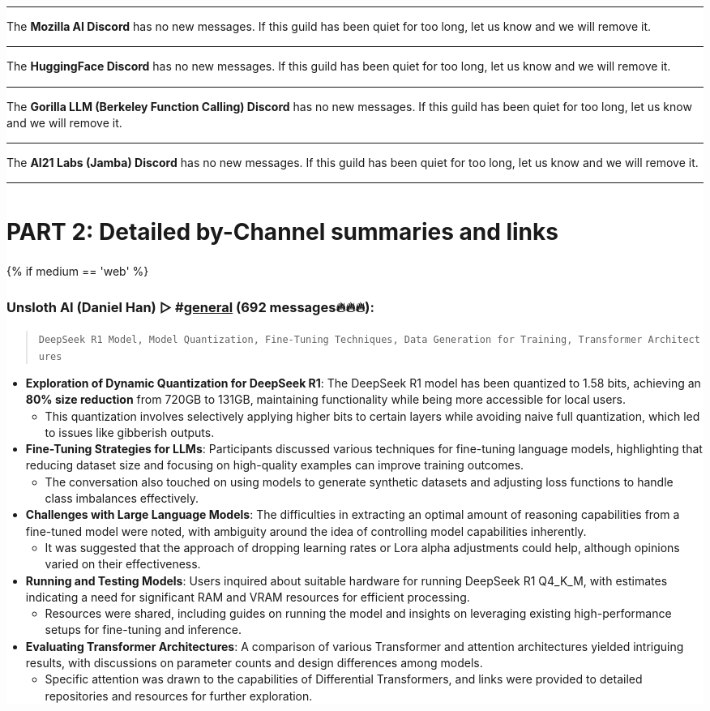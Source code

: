 
---


The **Mozilla AI Discord** has no new messages. If this guild has been quiet for too long, let us know and we will remove it.


---


The **HuggingFace Discord** has no new messages. If this guild has been quiet for too long, let us know and we will remove it.


---


The **Gorilla LLM (Berkeley Function Calling) Discord** has no new messages. If this guild has been quiet for too long, let us know and we will remove it.


---


The **AI21 Labs (Jamba) Discord** has no new messages. If this guild has been quiet for too long, let us know and we will remove it.


---

# PART 2: Detailed by-Channel summaries and links


{% if medium == 'web' %}




### **Unsloth AI (Daniel Han) ▷ #[general](https://discord.com/channels/1179035537009545276/1179035537529643040/1336068657457008722)** (692 messages🔥🔥🔥): 

> `DeepSeek R1 Model, Model Quantization, Fine-Tuning Techniques, Data Generation for Training, Transformer Architectures` 


- **Exploration of Dynamic Quantization for DeepSeek R1**: The DeepSeek R1 model has been quantized to 1.58 bits, achieving an **80% size reduction** from 720GB to 131GB, maintaining functionality while being more accessible for local users.
   - This quantization involves selectively applying higher bits to certain layers while avoiding naive full quantization, which led to issues like gibberish outputs.
- **Fine-Tuning Strategies for LLMs**: Participants discussed various techniques for fine-tuning language models, highlighting that reducing dataset size and focusing on high-quality examples can improve training outcomes.
   - The conversation also touched on using models to generate synthetic datasets and adjusting loss functions to handle class imbalances effectively.
- **Challenges with Large Language Models**: The difficulties in extracting an optimal amount of reasoning capabilities from a fine-tuned model were noted, with ambiguity around the idea of controlling model capabilities inherently.
   - It was suggested that the approach of dropping learning rates or Lora alpha adjustments could help, although opinions varied on their effectiveness.
- **Running and Testing Models**: Users inquired about suitable hardware for running DeepSeek R1 Q4_K_M, with estimates indicating a need for significant RAM and VRAM resources for efficient processing.
   - Resources were shared, including guides on running the model and insights on leveraging existing high-performance setups for fine-tuning and inference.
- **Evaluating Transformer Architectures**: A comparison of various Transformer and attention architectures yielded intriguing results, with discussions on parameter counts and design differences among models.
   - Specific attention was drawn to the capabilities of Differential Transformers, and links were provided to detailed repositories and resources for further exploration.
